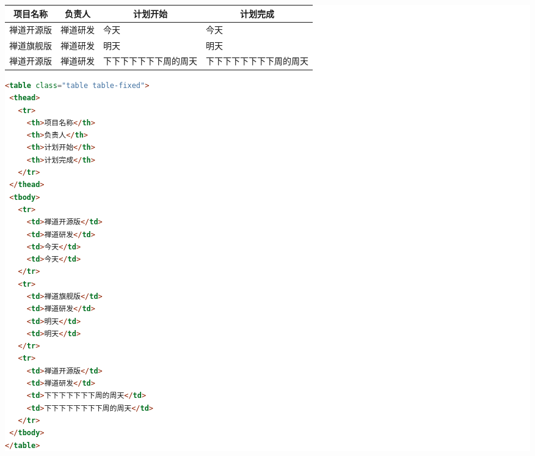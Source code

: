 <Example>
 <table class="table table-fixed">
   <thead>
     <tr>
       <th>项目名称</th>
       <th>负责人</th>
       <th>计划开始</th>
       <th>计划完成</th>
     </tr>
   </thead>
   <tbody>
     <tr>
       <td>禅道开源版</td>
       <td>禅道研发</td>
       <td>今天</td>
       <td>今天</td>
     </tr>
     <tr>
       <td>禅道旗舰版</td>
       <td>禅道研发</td>
       <td>明天</td>
       <td>明天</td>
     </tr>
     <tr>
       <td>禅道开源版</td>
       <td>禅道研发</td>
       <td>下下下下下下下周的周天</td>
       <td>下下下下下下下下周的周天</td>
     </tr>
   </tbody>
  </table>
</Example>

 ```html
<table class="table table-fixed">
  <thead>
    <tr>
      <th>项目名称</th>
      <th>负责人</th>
      <th>计划开始</th>
      <th>计划完成</th>
    </tr>
  </thead>
  <tbody>
    <tr>
      <td>禅道开源版</td>
      <td>禅道研发</td>
      <td>今天</td>
      <td>今天</td>
    </tr>
    <tr>
      <td>禅道旗舰版</td>
      <td>禅道研发</td>
      <td>明天</td>
      <td>明天</td>
    </tr>
    <tr>
      <td>禅道开源版</td>
      <td>禅道研发</td>
      <td>下下下下下下下周的周天</td>
      <td>下下下下下下下下周的周天</td>
    </tr>
  </tbody>
</table>
 ```